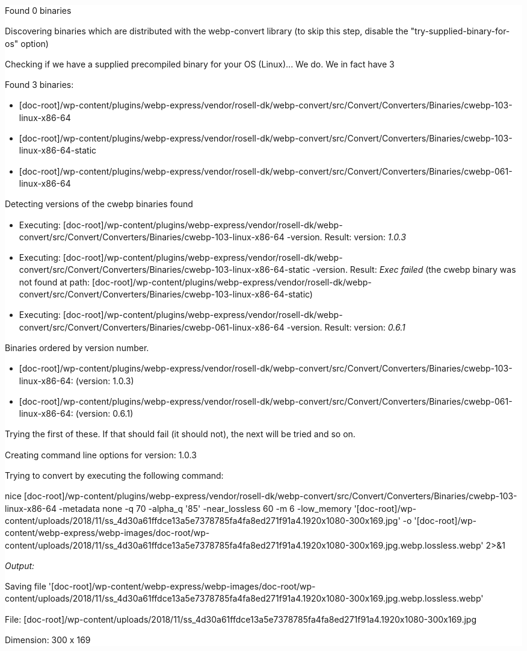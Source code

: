 Found 0 binaries

Discovering binaries which are distributed with the webp-convert library (to skip this step, disable the "try-supplied-binary-for-os" option)

Checking if we have a supplied precompiled binary for your OS (Linux)... We do. We in fact have 3

Found 3 binaries: 

- [doc-root]/wp-content/plugins/webp-express/vendor/rosell-dk/webp-convert/src/Convert/Converters/Binaries/cwebp-103-linux-x86-64

- [doc-root]/wp-content/plugins/webp-express/vendor/rosell-dk/webp-convert/src/Convert/Converters/Binaries/cwebp-103-linux-x86-64-static

- [doc-root]/wp-content/plugins/webp-express/vendor/rosell-dk/webp-convert/src/Convert/Converters/Binaries/cwebp-061-linux-x86-64

Detecting versions of the cwebp binaries found

- Executing: [doc-root]/wp-content/plugins/webp-express/vendor/rosell-dk/webp-convert/src/Convert/Converters/Binaries/cwebp-103-linux-x86-64 -version. Result: version: *1.0.3*

- Executing: [doc-root]/wp-content/plugins/webp-express/vendor/rosell-dk/webp-convert/src/Convert/Converters/Binaries/cwebp-103-linux-x86-64-static -version. Result: *Exec failed* (the cwebp binary was not found at path: [doc-root]/wp-content/plugins/webp-express/vendor/rosell-dk/webp-convert/src/Convert/Converters/Binaries/cwebp-103-linux-x86-64-static)

- Executing: [doc-root]/wp-content/plugins/webp-express/vendor/rosell-dk/webp-convert/src/Convert/Converters/Binaries/cwebp-061-linux-x86-64 -version. Result: version: *0.6.1*

Binaries ordered by version number.

- [doc-root]/wp-content/plugins/webp-express/vendor/rosell-dk/webp-convert/src/Convert/Converters/Binaries/cwebp-103-linux-x86-64: (version: 1.0.3)

- [doc-root]/wp-content/plugins/webp-express/vendor/rosell-dk/webp-convert/src/Convert/Converters/Binaries/cwebp-061-linux-x86-64: (version: 0.6.1)

Trying the first of these. If that should fail (it should not), the next will be tried and so on.

Creating command line options for version: 1.0.3

Trying to convert by executing the following command:

nice [doc-root]/wp-content/plugins/webp-express/vendor/rosell-dk/webp-convert/src/Convert/Converters/Binaries/cwebp-103-linux-x86-64 -metadata none -q 70 -alpha_q '85' -near_lossless 60 -m 6 -low_memory '[doc-root]/wp-content/uploads/2018/11/ss_4d30a61ffdce13a5e7378785fa4fa8ed271f91a4.1920x1080-300x169.jpg' -o '[doc-root]/wp-content/webp-express/webp-images/doc-root/wp-content/uploads/2018/11/ss_4d30a61ffdce13a5e7378785fa4fa8ed271f91a4.1920x1080-300x169.jpg.webp.lossless.webp' 2>&1


*Output:* 

Saving file '[doc-root]/wp-content/webp-express/webp-images/doc-root/wp-content/uploads/2018/11/ss_4d30a61ffdce13a5e7378785fa4fa8ed271f91a4.1920x1080-300x169.jpg.webp.lossless.webp'

File:      [doc-root]/wp-content/uploads/2018/11/ss_4d30a61ffdce13a5e7378785fa4fa8ed271f91a4.1920x1080-300x169.jpg

Dimension: 300 x 169
